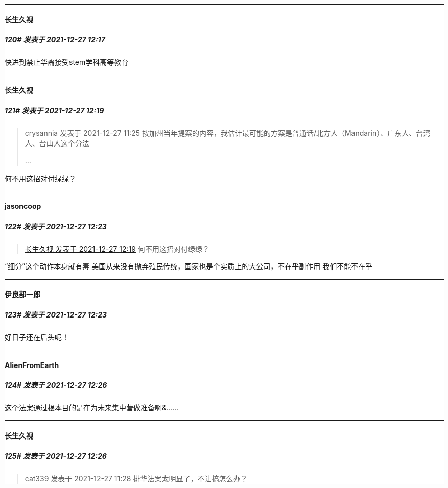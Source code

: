 *****

####  长生久视  
##### 120#       发表于 2021-12-27 12:17

快进到禁止华裔接受stem学科高等教育



*****

####  长生久视  
##### 121#       发表于 2021-12-27 12:19

<blockquote>crysannia 发表于 2021-12-27 11:25
按加州当年提案的内容，我估计最可能的方案是普通话/北方人（Mandarin）、广东人、台湾人、台山人这个分法

 ...</blockquote>
何不用这招对付绿绿？

*****

####  jasoncoop  
##### 122#       发表于 2021-12-27 12:23

<blockquote><a href="httphttps://bbs.saraba1st.com/2b/forum.php?mod=redirect&amp;goto=findpost&amp;pid=54061180&amp;ptid=2044271" target="_blank">长生久视 发表于 2021-12-27 12:19</a>
何不用这招对付绿绿？</blockquote>
“细分”这个动作本身就有毒
美国从来没有抛弃殖民传统，国家也是个实质上的大公司，不在乎副作用
我们不能不在乎

*****

####  伊良部一郎  
##### 123#       发表于 2021-12-27 12:23

好日子还在后头呢！



*****

####  AlienFromEarth  
##### 124#       发表于 2021-12-27 12:26

这个法案通过根本目的是在为未来集中营做准备啊&amp;……

*****

####  长生久视  
##### 125#       发表于 2021-12-27 12:26

<blockquote>cat339 发表于 2021-12-27 11:28
排华法案太明显了，不让搞怎么办？
